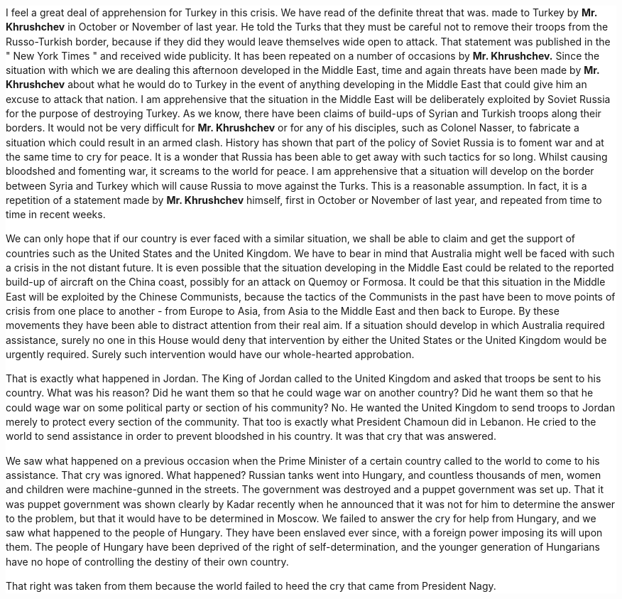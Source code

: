 I feel a great deal of apprehension for Turkey in this crisis. We have read of the definite threat that was. made to Turkey by  **Mr. Khrushchev**  in October or November of last year. He told the Turks that they must be careful not to remove their troops from the Russo-Turkish border, because if they did they would leave themselves wide open to attack. That statement was published in the " New York Times " and received wide publicity. It has been repeated on a number of occasions by  **Mr. Khrushchev.**  Since the situation with which we are dealing this afternoon developed in the Middle East, time and again threats have been made by  **Mr. Khrushchev**  about what he would do to Turkey in the event of anything developing in the Middle East that could give him an excuse to attack that nation. I am apprehensive that the situation in the Middle East will be deliberately exploited by Soviet Russia for the purpose of destroying Turkey. As we know, there have been claims of build-ups of Syrian and Turkish troops along their borders. It would not be very difficult for  **Mr. Khrushchev**  or for any of his disciples, such as  Colonel Nasser,  to fabricate a situation which could result in an armed clash. History has shown that part of the policy of Soviet Russia is to foment war and at the same time to cry for peace. It is a wonder that Russia has been able to get away with such tactics for so long. Whilst causing bloodshed and fomenting war, it screams to the world for peace. I am apprehensive that a situation will develop on the border between Syria and Turkey which will cause Russia to move against the Turks. This is a reasonable assumption. In fact, it is a repetition of a statement made by  **Mr. Khrushchev**  himself, first in October or November of last year, and repeated from time to time in recent weeks. 

We can only hope that if our country is ever faced with a similar situation, we shall be able to claim and get the support of countries such as the United States and the United Kingdom. We have to bear in mind that Australia might well be faced with such a crisis in the not distant future. It is even possible that the situation developing in the Middle East could be related to the reported build-up of aircraft on the China coast, possibly for an attack on Quemoy or Formosa. It could be that this situation in the Middle East will be exploited by the Chinese Communists, because the tactics of the Communists in the past have been to move points of crisis from one place to another - from Europe to Asia, from Asia to the Middle East and then back to Europe. By these movements they have been able to distract attention from their real aim. If a situation should develop in which Australia required assistance, surely no one in this House would deny that intervention by either the United States or the United Kingdom would be urgently required. Surely such intervention would have our whole-hearted approbation. 

That is exactly what happened in Jordan. The King of Jordan called to the United Kingdom and asked that troops be sent to his country. What was his reason? Did he want them so that he could wage war on another country? Did he want them so that he could wage war on some political party or section of his community? No. He wanted the United Kingdom to send troops to Jordan merely to protect every section of the community. That too is exactly what President Chamoun did in Lebanon. He cried to the world to send assistance in order to prevent bloodshed in his country. It was that cry that was answered. 

We saw what happened on a previous occasion when the Prime Minister of a certain country called to the world to come to his assistance. That cry was ignored. What happened? Russian tanks went into Hungary, and countless thousands of men, women and children were machine-gunned in the streets. The government was destroyed and a puppet government was set up. That it was puppet government was shown clearly by Kadar recently when he announced that it was not for him to determine the answer to the problem, but that it would have to be determined in Moscow. We failed to answer the cry for help from Hungary, and we saw what happened to the people of Hungary. They have been enslaved ever since, with a foreign power imposing its will upon them. The people of Hungary have been deprived of the right of self-determination, and the younger generation of Hungarians have no hope of controlling the destiny of their own country. 

That right was taken from them because the world failed to heed the cry that came from President Nagy. 
